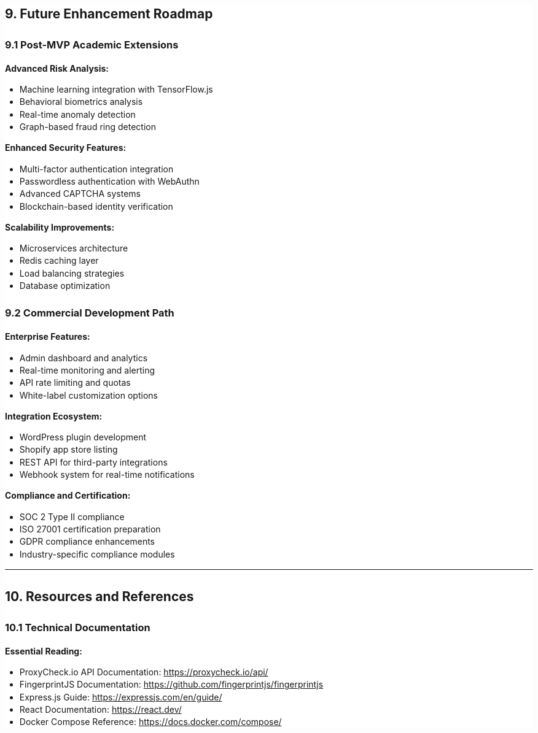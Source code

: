 
## 9. Future Enhancement Roadmap

### 9.1 Post-MVP Academic Extensions

**Advanced Risk Analysis:**
- Machine learning integration with TensorFlow.js
- Behavioral biometrics analysis
- Real-time anomaly detection
- Graph-based fraud ring detection

**Enhanced Security Features:**
- Multi-factor authentication integration
- Passwordless authentication with WebAuthn
- Advanced CAPTCHA systems
- Blockchain-based identity verification

**Scalability Improvements:**
- Microservices architecture
- Redis caching layer
- Load balancing strategies
- Database optimization

### 9.2 Commercial Development Path

**Enterprise Features:**
- Admin dashboard and analytics
- Real-time monitoring and alerting
- API rate limiting and quotas
- White-label customization options

**Integration Ecosystem:**
- WordPress plugin development
- Shopify app store listing
- REST API for third-party integrations
- Webhook system for real-time notifications

**Compliance and Certification:**
- SOC 2 Type II compliance
- ISO 27001 certification preparation
- GDPR compliance enhancements
- Industry-specific compliance modules

---

## 10. Resources and References

### 10.1 Technical Documentation

**Essential Reading:**
- ProxyCheck.io API Documentation: https://proxycheck.io/api/
- FingerprintJS Documentation: https://github.com/fingerprintjs/fingerprintjs
- Express.js Guide: https://expressjs.com/en/guide/
- React Documentation: https://react.dev/
- Docker Compose Reference: https://docs.docker.com/compose/
